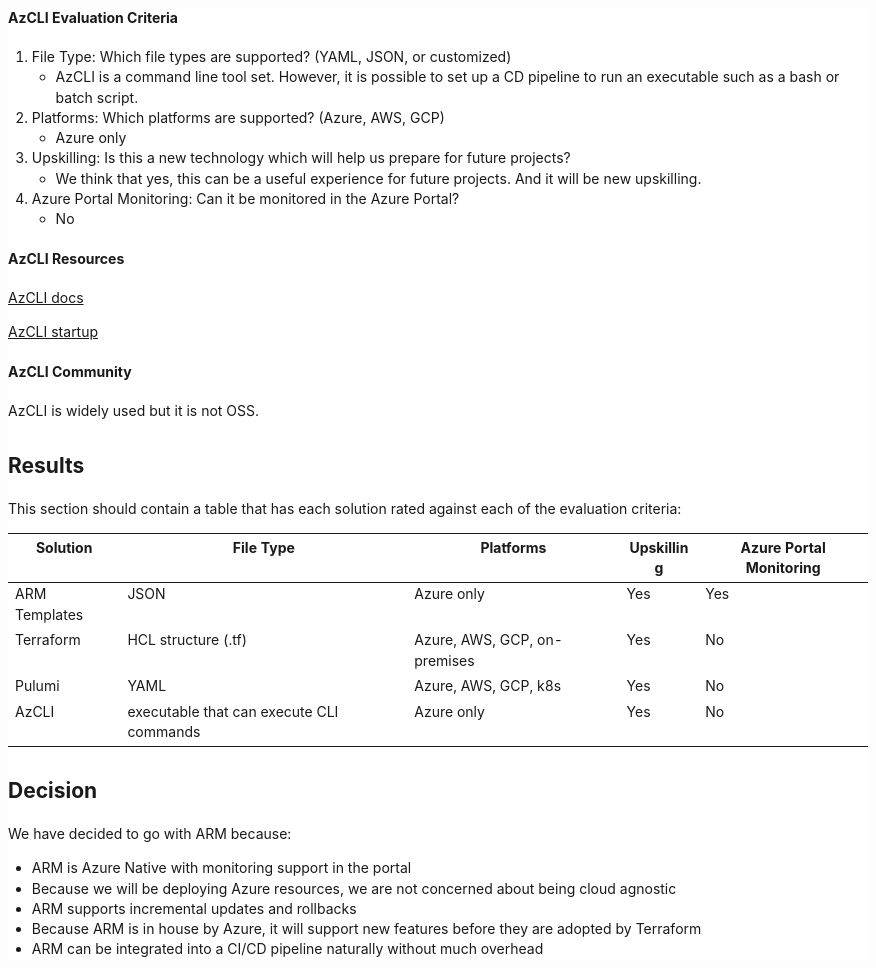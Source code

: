 #### AzCLI Evaluation Criteria

1. File Type: Which file types are supported? (YAML, JSON, or customized)
   - AzCLI is a command line tool set.
     However, it is possible to set up a CD pipeline to run an executable such as a bash or batch script.
1. Platforms: Which platforms are supported? (Azure, AWS, GCP)
   - Azure only
1. Upskilling: Is this a new technology which will help us prepare for future projects?
   - We think that yes, this can be a useful experience for future projects.
     And it will be new upskilling.
1. Azure Portal Monitoring: Can it be monitored in the Azure Portal?
   - No

#### AzCLI Resources

[AzCLI docs](https://docs.microsoft.com/en-us/cli/azure/)

[AzCLI startup](https://docs.microsoft.com/en-us/cli/azure/get-started-with-azure-cli)

#### AzCLI Community

AzCLI is widely used but it is not OSS.

## Results

This section should contain a table that has each solution rated against each of the evaluation criteria:

| Solution      | File Type                                | Platforms                    | Upskilling | Azure Portal Monitoring |
| ------------- | ---------------------------------------- | ---------------------------- | ---------- | ----------------------- |
| ARM Templates | JSON                                     | Azure only                   | Yes        | Yes                     |
| Terraform     | HCL structure (.tf)                      | Azure, AWS, GCP, on-premises | Yes        | No                      |
| Pulumi        | YAML                                     | Azure, AWS, GCP, k8s         | Yes        | No                      |
| AzCLI         | executable that can execute CLI commands | Azure only                   | Yes        | No                      |

## Decision

We have decided to go with ARM because:

- ARM is Azure Native with monitoring support in the portal
- Because we will be deploying Azure resources, we are not concerned about being cloud agnostic
- ARM supports incremental updates and rollbacks
- Because ARM is in house by Azure, it will support new features before they are adopted by Terraform
- ARM can be integrated into a CI/CD pipeline naturally without much overhead
